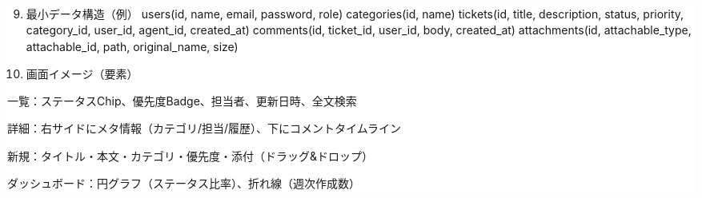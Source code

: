 9. 最小データ構造（例）
users(id, name, email, password, role)
categories(id, name)
tickets(id, title, description, status, priority, category_id, user_id, agent_id, created_at)
comments(id, ticket_id, user_id, body, created_at)
attachments(id, attachable_type, attachable_id, path, original_name, size)

10. 画面イメージ（要素）

一覧：ステータスChip、優先度Badge、担当者、更新日時、全文検索

詳細：右サイドにメタ情報（カテゴリ/担当/履歴）、下にコメントタイムライン

新規：タイトル・本文・カテゴリ・優先度・添付（ドラッグ&ドロップ）

ダッシュボード：円グラフ（ステータス比率）、折れ線（週次作成数）